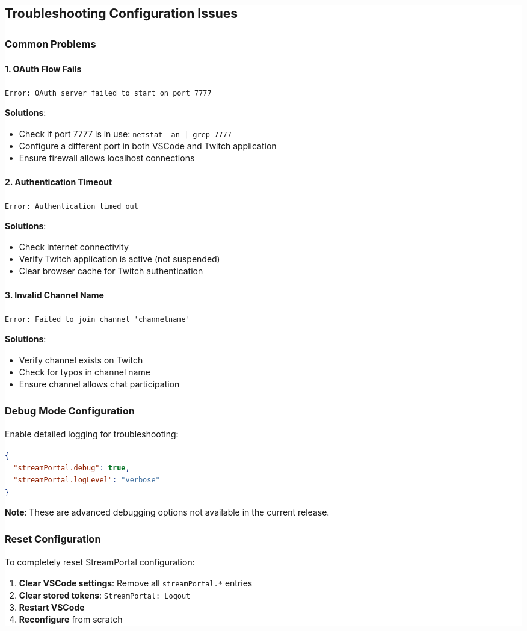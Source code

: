 ## Troubleshooting Configuration Issues

### Common Problems

#### 1. OAuth Flow Fails
```
Error: OAuth server failed to start on port 7777
```

**Solutions**:
- Check if port 7777 is in use: `netstat -an | grep 7777`
- Configure a different port in both VSCode and Twitch application
- Ensure firewall allows localhost connections

#### 2. Authentication Timeout
```
Error: Authentication timed out
```

**Solutions**:
- Check internet connectivity
- Verify Twitch application is active (not suspended)
- Clear browser cache for Twitch authentication

#### 3. Invalid Channel Name
```
Error: Failed to join channel 'channelname'
```

**Solutions**:
- Verify channel exists on Twitch
- Check for typos in channel name
- Ensure channel allows chat participation

### Debug Mode Configuration

Enable detailed logging for troubleshooting:

```json
{
  "streamPortal.debug": true,
  "streamPortal.logLevel": "verbose"
}
```

**Note**: These are advanced debugging options not available in the current release.

### Reset Configuration

To completely reset StreamPortal configuration:

1. **Clear VSCode settings**: Remove all `streamPortal.*` entries
2. **Clear stored tokens**: `StreamPortal: Logout`
3. **Restart VSCode**
4. **Reconfigure** from scratch
